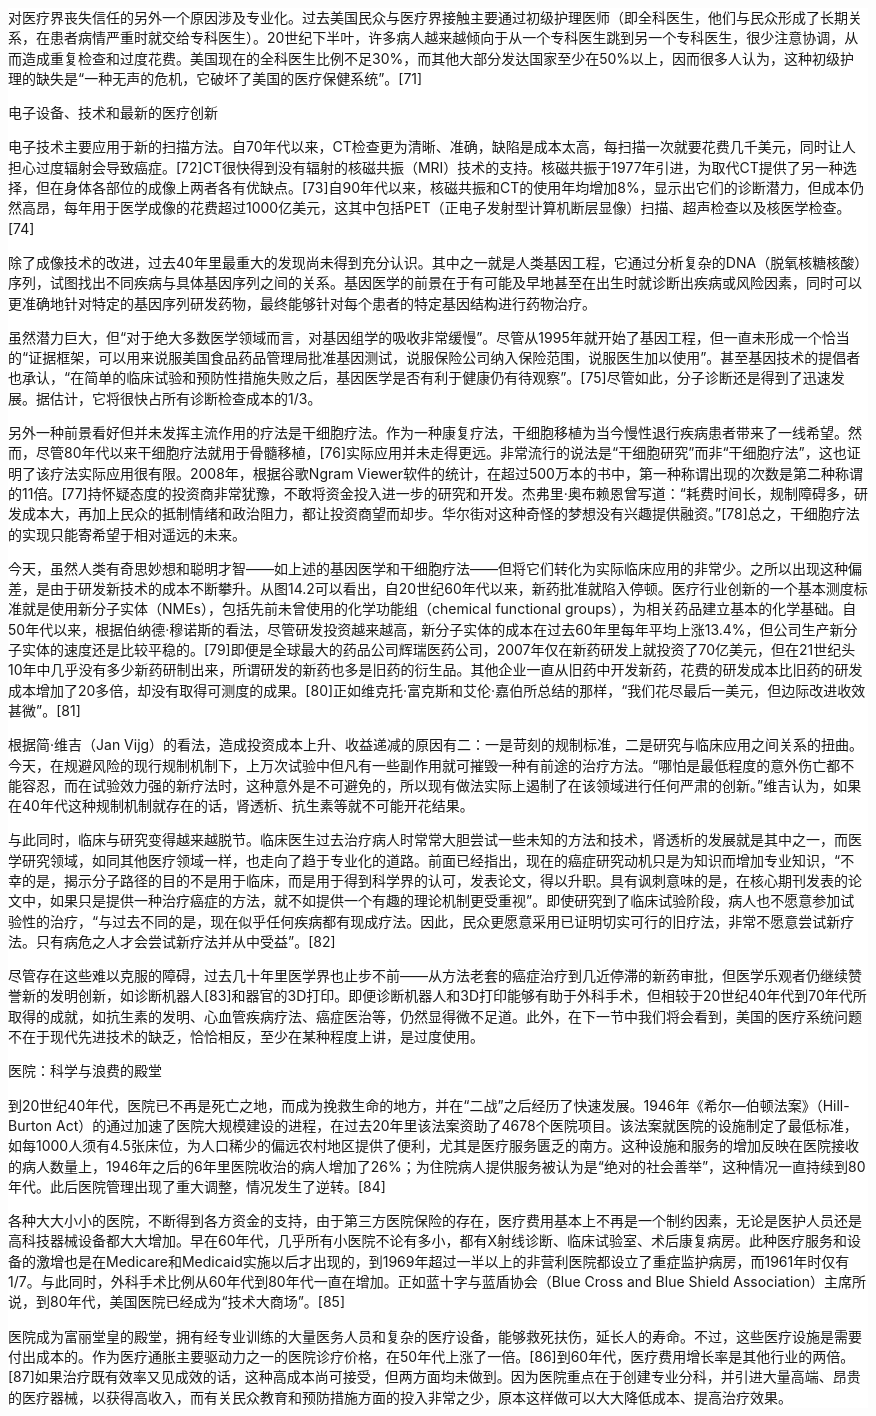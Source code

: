 对医疗界丧失信任的另外一个原因涉及专业化。过去美国民众与医疗界接触主要通过初级护理医师（即全科医生，他们与民众形成了长期关系，在患者病情严重时就交给专科医生）。20世纪下半叶，许多病人越来越倾向于从一个专科医生跳到另一个专科医生，很少注意协调，从而造成重复检查和过度花费。美国现在的全科医生比例不足30%，而其他大部分发达国家至少在50%以上，因而很多人认为，这种初级护理的缺失是“一种无声的危机，它破坏了美国的医疗保健系统”。[71]


电子设备、技术和最新的医疗创新


电子技术主要应用于新的扫描方法。自70年代以来，CT检查更为清晰、准确，缺陷是成本太高，每扫描一次就要花费几千美元，同时让人担心过度辐射会导致癌症。[72]CT很快得到没有辐射的核磁共振（MRI）技术的支持。核磁共振于1977年引进，为取代CT提供了另一种选择，但在身体各部位的成像上两者各有优缺点。[73]自90年代以来，核磁共振和CT的使用年均增加8%，显示出它们的诊断潜力，但成本仍然高昂，每年用于医学成像的花费超过1000亿美元，这其中包括PET（正电子发射型计算机断层显像）扫描、超声检查以及核医学检查。[74]

除了成像技术的改进，过去40年里最重大的发现尚未得到充分认识。其中之一就是人类基因工程，它通过分析复杂的DNA（脱氧核糖核酸）序列，试图找出不同疾病与具体基因序列之间的关系。基因医学的前景在于有可能及早地甚至在出生时就诊断出疾病或风险因素，同时可以更准确地针对特定的基因序列研发药物，最终能够针对每个患者的特定基因结构进行药物治疗。

虽然潜力巨大，但“对于绝大多数医学领域而言，对基因组学的吸收非常缓慢”。尽管从1995年就开始了基因工程，但一直未形成一个恰当的“证据框架，可以用来说服美国食品药品管理局批准基因测试，说服保险公司纳入保险范围，说服医生加以使用”。甚至基因技术的提倡者也承认，“在简单的临床试验和预防性措施失败之后，基因医学是否有利于健康仍有待观察”。[75]尽管如此，分子诊断还是得到了迅速发展。据估计，它将很快占所有诊断检查成本的1/3。

另外一种前景看好但并未发挥主流作用的疗法是干细胞疗法。作为一种康复疗法，干细胞移植为当今慢性退行疾病患者带来了一线希望。然而，尽管80年代以来干细胞疗法就用于骨髓移植，[76]实际应用并未走得更远。非常流行的说法是“干细胞研究”而非“干细胞疗法”，这也证明了该疗法实际应用很有限。2008年，根据谷歌Ngram Viewer软件的统计，在超过500万本的书中，第一种称谓出现的次数是第二种称谓的11倍。[77]持怀疑态度的投资商非常犹豫，不敢将资金投入进一步的研究和开发。杰弗里·奥布赖恩曾写道：“耗费时间长，规制障碍多，研发成本大，再加上民众的抵制情绪和政治阻力，都让投资商望而却步。华尔街对这种奇怪的梦想没有兴趣提供融资。”[78]总之，干细胞疗法的实现只能寄希望于相对遥远的未来。

今天，虽然人类有奇思妙想和聪明才智——如上述的基因医学和干细胞疗法——但将它们转化为实际临床应用的非常少。之所以出现这种偏差，是由于研发新技术的成本不断攀升。从图14.2可以看出，自20世纪60年代以来，新药批准就陷入停顿。医疗行业创新的一个基本测度标准就是使用新分子实体（NMEs），包括先前未曾使用的化学功能组（chemical functional groups），为相关药品建立基本的化学基础。自50年代以来，根据伯纳德·穆诺斯的看法，尽管研发投资越来越高，新分子实体的成本在过去60年里每年平均上涨13.4%，但公司生产新分子实体的速度还是比较平稳的。[79]即便是全球最大的药品公司辉瑞医药公司，2007年仅在新药研发上就投资了70亿美元，但在21世纪头10年中几乎没有多少新药研制出来，所谓研发的新药也多是旧药的衍生品。其他企业一直从旧药中开发新药，花费的研发成本比旧药的研发成本增加了20多倍，却没有取得可测度的成果。[80]正如维克托·富克斯和艾伦·嘉伯所总结的那样，“我们花尽最后一美元，但边际改进收效甚微”。[81]

根据简·维吉（Jan Vijg）的看法，造成投资成本上升、收益递减的原因有二：一是苛刻的规制标准，二是研究与临床应用之间关系的扭曲。今天，在规避风险的现行规制机制下，上万次试验中但凡有一些副作用就可摧毁一种有前途的治疗方法。“哪怕是最低程度的意外伤亡都不能容忍，而在试验效力强的新疗法时，这种意外是不可避免的，所以现有做法实际上遏制了在该领域进行任何严肃的创新。”维吉认为，如果在40年代这种规制机制就存在的话，肾透析、抗生素等就不可能开花结果。

与此同时，临床与研究变得越来越脱节。临床医生过去治疗病人时常常大胆尝试一些未知的方法和技术，肾透析的发展就是其中之一，而医学研究领域，如同其他医疗领域一样，也走向了趋于专业化的道路。前面已经指出，现在的癌症研究动机只是为知识而增加专业知识，“不幸的是，揭示分子路径的目的不是用于临床，而是用于得到科学界的认可，发表论文，得以升职。具有讽刺意味的是，在核心期刊发表的论文中，如果只是提供一种治疗癌症的方法，就不如提供一个有趣的理论机制更受重视”。即使研究到了临床试验阶段，病人也不愿意参加试验性的治疗，“与过去不同的是，现在似乎任何疾病都有现成疗法。因此，民众更愿意采用已证明切实可行的旧疗法，非常不愿意尝试新疗法。只有病危之人才会尝试新疗法并从中受益”。[82]

尽管存在这些难以克服的障碍，过去几十年里医学界也止步不前——从方法老套的癌症治疗到几近停滞的新药审批，但医学乐观者仍继续赞誉新的发明创新，如诊断机器人[83]和器官的3D打印。即便诊断机器人和3D打印能够有助于外科手术，但相较于20世纪40年代到70年代所取得的成就，如抗生素的发明、心血管疾病疗法、癌症医治等，仍然显得微不足道。此外，在下一节中我们将会看到，美国的医疗系统问题不在于现代先进技术的缺乏，恰恰相反，至少在某种程度上讲，是过度使用。


医院：科学与浪费的殿堂


到20世纪40年代，医院已不再是死亡之地，而成为挽救生命的地方，并在“二战”之后经历了快速发展。1946年《希尔—伯顿法案》（Hill-Burton Act）的通过加速了医院大规模建设的进程，在过去20年里该法案资助了4678个医院项目。该法案就医院的设施制定了最低标准，如每1000人须有4.5张床位，为人口稀少的偏远农村地区提供了便利，尤其是医疗服务匮乏的南方。这种设施和服务的增加反映在医院接收的病人数量上，1946年之后的6年里医院收治的病人增加了26%；为住院病人提供服务被认为是“绝对的社会善举”，这种情况一直持续到80年代。此后医院管理出现了重大调整，情况发生了逆转。[84]

各种大大小小的医院，不断得到各方资金的支持，由于第三方医院保险的存在，医疗费用基本上不再是一个制约因素，无论是医护人员还是高科技器械设备都大大增加。早在60年代，几乎所有小医院不论有多小，都有X射线诊断、临床试验室、术后康复病房。此种医疗服务和设备的激增也是在Medicare和Medicaid实施以后才出现的，到1969年超过一半以上的非营利医院都设立了重症监护病房，而1961年时仅有1/7。与此同时，外科手术比例从60年代到80年代一直在增加。正如蓝十字与蓝盾协会（Blue Cross and Blue Shield Association）主席所说，到80年代，美国医院已经成为“技术大商场”。[85]

医院成为富丽堂皇的殿堂，拥有经专业训练的大量医务人员和复杂的医疗设备，能够救死扶伤，延长人的寿命。不过，这些医疗设施是需要付出成本的。作为医疗通胀主要驱动力之一的医院诊疗价格，在50年代上涨了一倍。[86]到60年代，医疗费用增长率是其他行业的两倍。[87]如果治疗既有效率又见成效的话，这种高成本尚可接受，但两方面均未做到。因为医院重点在于创建专业分科，并引进大量高端、昂贵的医疗器械，以获得高收入，而有关民众教育和预防措施方面的投入非常之少，原本这样做可以大大降低成本、提高治疗效果。

